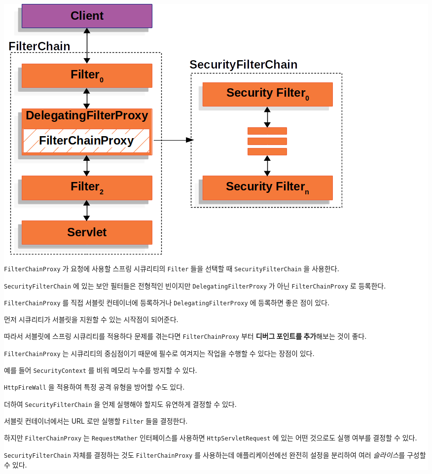 ![security filter chain](./images/securityfilterchain.png)

`FilterChainProxy` 가 요청에 사용할 스프링 시큐리티의 `Filter` 들을 선택할 때 `SecurityFilterChain` 을 사용한다.

`SecurityFilterChain` 에 있는 보안 필터들은 전형적인 빈이지만 `DelegatingFilterProxy` 가 아닌 `FilterChainProxy` 로 등록한다.

`FilterChainProxy` 를 직접 서블릿 컨테이너에 등록하거나 `DelegatingFilterProxy` 에 등록하면 좋은 점이 있다.

먼저 시큐리티가 서블릿을 지원할 수 있는 시작점이 되어준다.

따라서 서블릿에 스프링 시큐리티를 적용하다 문제를 겪는다면 `FilterChainProxy` 부터 **디버그 포인트를 추가**해보는 것이 좋다.

`FilterChainProxy` 는 시큐리티의 중심점이기 때문에 필수로 여겨지는 작업을 수행할 수 있다는 장점이 있다.

예를 들어 `SecurityContext` 를 비워 메모리 누수를 방지할 수 있다.

`HttpFireWall` 을 적용하여 특정 공격 유형을 방어할 수도 있다.

더하여 `SecurityFilterChain` 을 언제 실행해야 할지도 유연하게 결정할 수 있다.

서블릿 컨테이너에서는 URL 로만 실행할 `Filter` 들을 결정한다.

하지만 `FilterChainProxy` 는 `RequestMather` 인터페이스를 사용하면 `HttpServletRequest` 에 있는 어떤 것으로도 실행 여부를 결정할 수 있다.

`SecurityFilterChain` 자체를 결정하는 것도 `FilterChainProxy` 를 사용하는데 애플리케이션에선 완전히 설정을 분리하여 여러 *슬라이스*를 구성할 수 있다.
